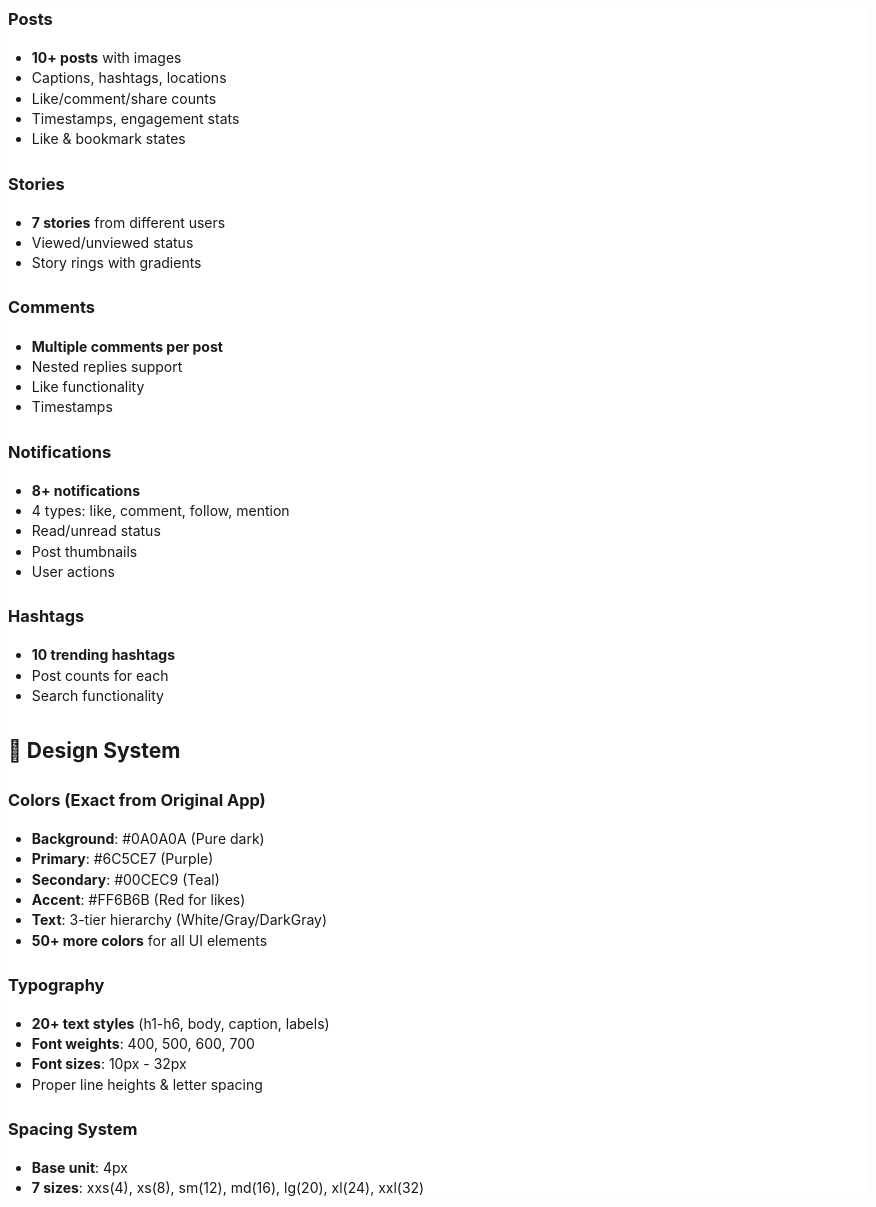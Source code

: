 ### Posts
- **10+ posts** with images
- Captions, hashtags, locations
- Like/comment/share counts
- Timestamps, engagement stats
- Like & bookmark states

### Stories
- **7 stories** from different users
- Viewed/unviewed status
- Story rings with gradients

### Comments
- **Multiple comments per post**
- Nested replies support
- Like functionality
- Timestamps

### Notifications
- **8+ notifications**
- 4 types: like, comment, follow, mention
- Read/unread status
- Post thumbnails
- User actions

### Hashtags
- **10 trending hashtags**
- Post counts for each
- Search functionality

## 🎨 Design System

### Colors (Exact from Original App)
- **Background**: #0A0A0A (Pure dark)
- **Primary**: #6C5CE7 (Purple)
- **Secondary**: #00CEC9 (Teal)
- **Accent**: #FF6B6B (Red for likes)
- **Text**: 3-tier hierarchy (White/Gray/DarkGray)
- **50+ more colors** for all UI elements

### Typography
- **20+ text styles** (h1-h6, body, caption, labels)
- **Font weights**: 400, 500, 600, 700
- **Font sizes**: 10px - 32px
- Proper line heights & letter spacing

### Spacing System
- **Base unit**: 4px
- **7 sizes**: xxs(4), xs(8), sm(12), md(16), lg(20), xl(24), xxl(32)
